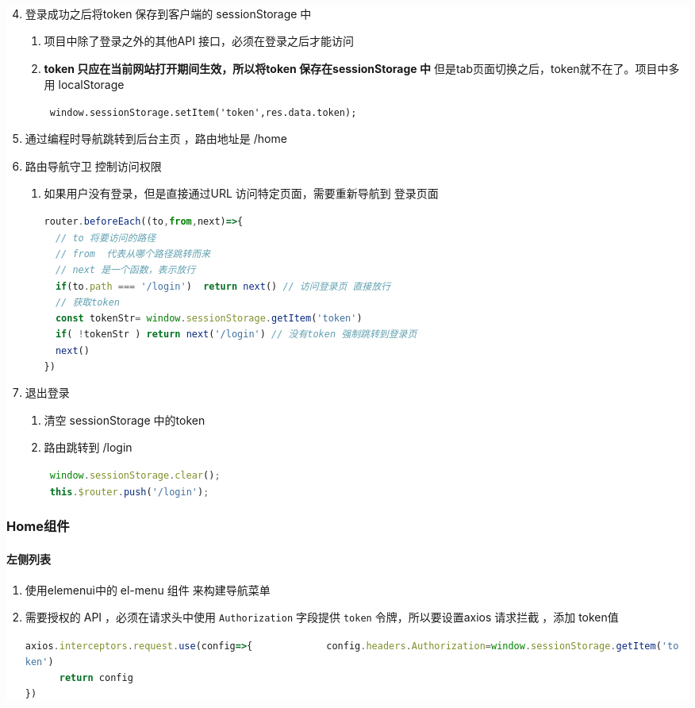 
4. 登录成功之后将token 保存到客户端的 sessionStorage 中

   1. 项目中除了登录之外的其他API 接口，必须在登录之后才能访问

   2. **token 只应在当前网站打开期间生效，所以将token 保存在sessionStorage 中**     但是tab页面切换之后，token就不在了。项目中多用 localStorage  

      ``` 
       window.sessionStorage.setItem('token',res.data.token);
      ```

5. 通过编程时导航跳转到后台主页 ，路由地址是 /home 

6. 路由导航守卫 控制访问权限

   1. 如果用户没有登录，但是直接通过URL  访问特定页面，需要重新导航到 登录页面  

      ``` js
      router.beforeEach((to,from,next)=>{
        // to 将要访问的路径
        // from  代表从哪个路径跳转而来
        // next 是一个函数，表示放行 
        if(to.path === '/login')  return next() // 访问登录页 直接放行 
        // 获取token
        const tokenStr= window.sessionStorage.getItem('token')
        if( !tokenStr ) return next('/login') // 没有token 强制跳转到登录页 
        next()
      })
      ```

7. 退出登录  

   1. 清空 sessionStorage 中的token     

   2. 路由跳转到 /login  

      ``` js
       window.sessionStorage.clear();
       this.$router.push('/login');
      ```

      

### Home组件    

#### 左侧列表

1. 使用elemenui中的 el-menu 组件 来构建导航菜单 

2. 需要授权的 API ，必须在请求头中使用 `Authorization` 字段提供 `token` 令牌，所以要设置axios 请求拦截 ，添加 token值  

   ``` js
   axios.interceptors.request.use(config=>{         	config.headers.Authorization=window.sessionStorage.getItem('to  ken')
         return config
   })
   
   ```

